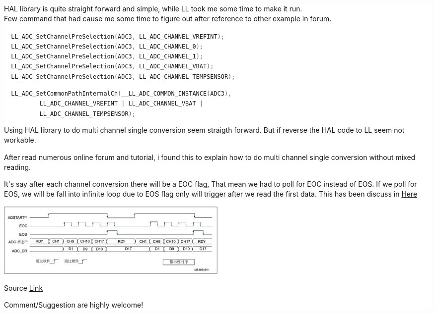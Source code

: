 HAL library is quite straight forward and simple, while LL took me some time to make it run.  
Few command that had cause me some time to figure out after reference to other example in forum.

```c
  LL_ADC_SetChannelPreSelection(ADC3, LL_ADC_CHANNEL_VREFINT);
  LL_ADC_SetChannelPreSelection(ADC3, LL_ADC_CHANNEL_0);
  LL_ADC_SetChannelPreSelection(ADC3, LL_ADC_CHANNEL_1);
  LL_ADC_SetChannelPreSelection(ADC3, LL_ADC_CHANNEL_VBAT);
  LL_ADC_SetChannelPreSelection(ADC3, LL_ADC_CHANNEL_TEMPSENSOR);
```
```c
  LL_ADC_SetCommonPathInternalCh(__LL_ADC_COMMON_INSTANCE(ADC3),
		  LL_ADC_CHANNEL_VREFINT | LL_ADC_CHANNEL_VBAT |
		  LL_ADC_CHANNEL_TEMPSENSOR);
``` 

Using HAL library to do multi channel single conversion seem straigth forward.
But if reverse the HAL code to LL seem not workable.

After read numerous online forum and tutorial, 
i found this to explain how to do multi channel single conversion without mixed reading.

It's say after each channel conversion there will be a EOC flag,
That mean we had to poll for EOC instead of EOS.
If we poll for EOS, we will be fall into infinite loop due to EOS flag only will trigger after we read the first data.
This has been discuss in [Here](https://community.st.com/s/question/0D53W00000ORPhH/stm32h743-adc1-eos-flag-will-not-be-set-until-i-read-the-dr)

<img src="Images/SCS.png" width="50%" height="50%">

Source [Link](https://www.programmersought.com/article/85163871202/)
<p>Comment/Suggestion are highly welcome!</p>